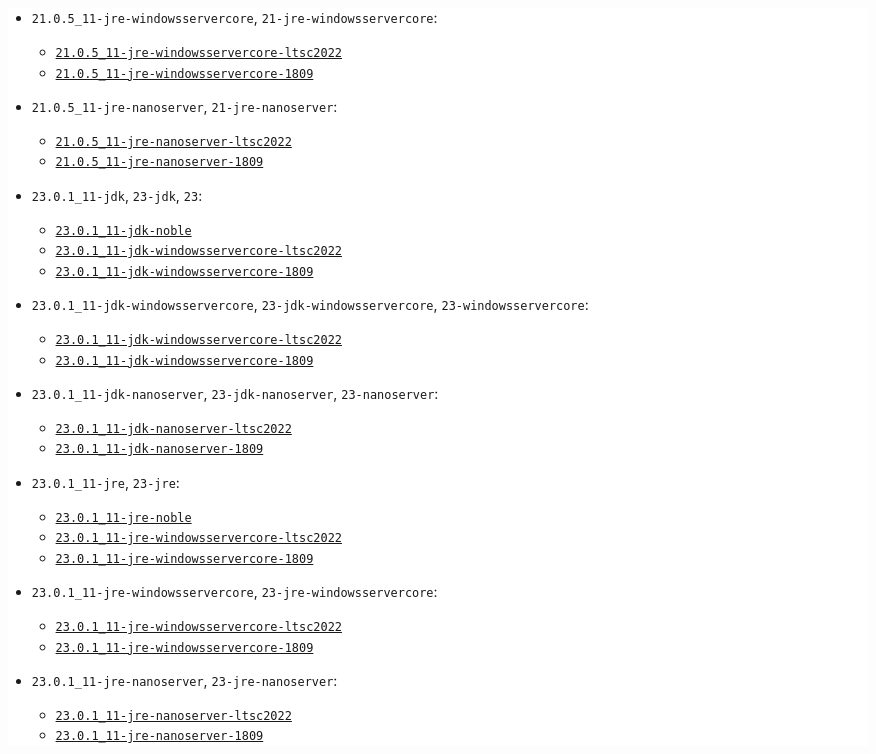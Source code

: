 -	`21.0.5_11-jre-windowsservercore`, `21-jre-windowsservercore`:

	-	[`21.0.5_11-jre-windowsservercore-ltsc2022`](https://github.com/adoptium/containers/blob/d7a5038edcd8ab08b0babaeae09d0c097453a023/21/jre/windows/windowsservercore-ltsc2022/Dockerfile)
	-	[`21.0.5_11-jre-windowsservercore-1809`](https://github.com/adoptium/containers/blob/d7a5038edcd8ab08b0babaeae09d0c097453a023/21/jre/windows/windowsservercore-1809/Dockerfile)

-	`21.0.5_11-jre-nanoserver`, `21-jre-nanoserver`:

	-	[`21.0.5_11-jre-nanoserver-ltsc2022`](https://github.com/adoptium/containers/blob/d7a5038edcd8ab08b0babaeae09d0c097453a023/21/jre/windows/nanoserver-ltsc2022/Dockerfile)
	-	[`21.0.5_11-jre-nanoserver-1809`](https://github.com/adoptium/containers/blob/d7a5038edcd8ab08b0babaeae09d0c097453a023/21/jre/windows/nanoserver-1809/Dockerfile)

-	`23.0.1_11-jdk`, `23-jdk`, `23`:

	-	[`23.0.1_11-jdk-noble`](https://github.com/adoptium/containers/blob/d7a5038edcd8ab08b0babaeae09d0c097453a023/23/jdk/ubuntu/noble/Dockerfile)
	-	[`23.0.1_11-jdk-windowsservercore-ltsc2022`](https://github.com/adoptium/containers/blob/d7a5038edcd8ab08b0babaeae09d0c097453a023/23/jdk/windows/windowsservercore-ltsc2022/Dockerfile)
	-	[`23.0.1_11-jdk-windowsservercore-1809`](https://github.com/adoptium/containers/blob/d7a5038edcd8ab08b0babaeae09d0c097453a023/23/jdk/windows/windowsservercore-1809/Dockerfile)

-	`23.0.1_11-jdk-windowsservercore`, `23-jdk-windowsservercore`, `23-windowsservercore`:

	-	[`23.0.1_11-jdk-windowsservercore-ltsc2022`](https://github.com/adoptium/containers/blob/d7a5038edcd8ab08b0babaeae09d0c097453a023/23/jdk/windows/windowsservercore-ltsc2022/Dockerfile)
	-	[`23.0.1_11-jdk-windowsservercore-1809`](https://github.com/adoptium/containers/blob/d7a5038edcd8ab08b0babaeae09d0c097453a023/23/jdk/windows/windowsservercore-1809/Dockerfile)

-	`23.0.1_11-jdk-nanoserver`, `23-jdk-nanoserver`, `23-nanoserver`:

	-	[`23.0.1_11-jdk-nanoserver-ltsc2022`](https://github.com/adoptium/containers/blob/d7a5038edcd8ab08b0babaeae09d0c097453a023/23/jdk/windows/nanoserver-ltsc2022/Dockerfile)
	-	[`23.0.1_11-jdk-nanoserver-1809`](https://github.com/adoptium/containers/blob/d7a5038edcd8ab08b0babaeae09d0c097453a023/23/jdk/windows/nanoserver-1809/Dockerfile)

-	`23.0.1_11-jre`, `23-jre`:

	-	[`23.0.1_11-jre-noble`](https://github.com/adoptium/containers/blob/d7a5038edcd8ab08b0babaeae09d0c097453a023/23/jre/ubuntu/noble/Dockerfile)
	-	[`23.0.1_11-jre-windowsservercore-ltsc2022`](https://github.com/adoptium/containers/blob/d7a5038edcd8ab08b0babaeae09d0c097453a023/23/jre/windows/windowsservercore-ltsc2022/Dockerfile)
	-	[`23.0.1_11-jre-windowsservercore-1809`](https://github.com/adoptium/containers/blob/d7a5038edcd8ab08b0babaeae09d0c097453a023/23/jre/windows/windowsservercore-1809/Dockerfile)

-	`23.0.1_11-jre-windowsservercore`, `23-jre-windowsservercore`:

	-	[`23.0.1_11-jre-windowsservercore-ltsc2022`](https://github.com/adoptium/containers/blob/d7a5038edcd8ab08b0babaeae09d0c097453a023/23/jre/windows/windowsservercore-ltsc2022/Dockerfile)
	-	[`23.0.1_11-jre-windowsservercore-1809`](https://github.com/adoptium/containers/blob/d7a5038edcd8ab08b0babaeae09d0c097453a023/23/jre/windows/windowsservercore-1809/Dockerfile)

-	`23.0.1_11-jre-nanoserver`, `23-jre-nanoserver`:

	-	[`23.0.1_11-jre-nanoserver-ltsc2022`](https://github.com/adoptium/containers/blob/d7a5038edcd8ab08b0babaeae09d0c097453a023/23/jre/windows/nanoserver-ltsc2022/Dockerfile)
	-	[`23.0.1_11-jre-nanoserver-1809`](https://github.com/adoptium/containers/blob/d7a5038edcd8ab08b0babaeae09d0c097453a023/23/jre/windows/nanoserver-1809/Dockerfile)
